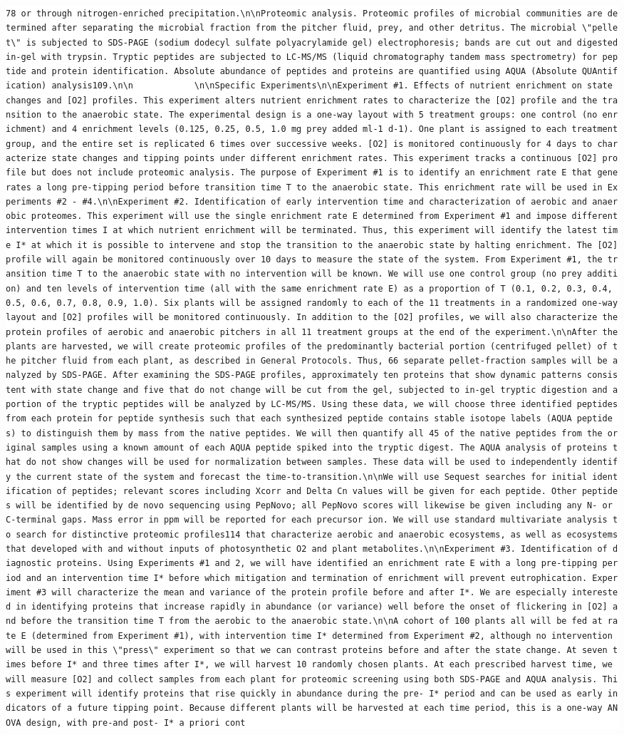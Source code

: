```
78 or through nitrogen-enriched precipitation.\n\nProteomic analysis. Proteomic profiles of microbial communities are determined after separating the microbial fraction from the pitcher fluid, prey, and other detritus. The microbial \"pellet\" is subjected to SDS-PAGE (sodium dodecyl sulfate polyacrylamide gel) electrophoresis; bands are cut out and digested in-gel with trypsin. Tryptic peptides are subjected to LC-MS/MS (liquid chromatography tandem mass spectrometry) for peptide and protein identification. Absolute abundance of peptides and proteins are quantified using AQUA (Absolute QUAntification) analysis109.\n\n            \n\nSpecific Experiments\n\nExperiment #1. Effects of nutrient enrichment on state changes and [O2] profiles. This experiment alters nutrient enrichment rates to characterize the [O2] profile and the transition to the anaerobic state. The experimental design is a one-way layout with 5 treatment groups: one control (no enrichment) and 4 enrichment levels (0.125, 0.25, 0.5, 1.0 mg prey added ml-1 d-1). One plant is assigned to each treatment group, and the entire set is replicated 6 times over successive weeks. [O2] is monitored continuously for 4 days to characterize state changes and tipping points under different enrichment rates. This experiment tracks a continuous [O2] profile but does not include proteomic analysis. The purpose of Experiment #1 is to identify an enrichment rate E that generates a long pre-tipping period before transition time T to the anaerobic state. This enrichment rate will be used in Experiments #2 - #4.\n\nExperiment #2. Identification of early intervention time and characterization of aerobic and anaerobic proteomes. This experiment will use the single enrichment rate E determined from Experiment #1 and impose different intervention times I at which nutrient enrichment will be terminated. Thus, this experiment will identify the latest time I* at which it is possible to intervene and stop the transition to the anaerobic state by halting enrichment. The [O2] profile will again be monitored continuously over 10 days to measure the state of the system. From Experiment #1, the transition time T to the anaerobic state with no intervention will be known. We will use one control group (no prey addition) and ten levels of intervention time (all with the same enrichment rate E) as a proportion of T (0.1, 0.2, 0.3, 0.4, 0.5, 0.6, 0.7, 0.8, 0.9, 1.0). Six plants will be assigned randomly to each of the 11 treatments in a randomized one-way layout and [O2] profiles will be monitored continuously. In addition to the [O2] profiles, we will also characterize the protein profiles of aerobic and anaerobic pitchers in all 11 treatment groups at the end of the experiment.\n\nAfter the plants are harvested, we will create proteomic profiles of the predominantly bacterial portion (centrifuged pellet) of the pitcher fluid from each plant, as described in General Protocols. Thus, 66 separate pellet-fraction samples will be analyzed by SDS-PAGE. After examining the SDS-PAGE profiles, approximately ten proteins that show dynamic patterns consistent with state change and five that do not change will be cut from the gel, subjected to in-gel tryptic digestion and a portion of the tryptic peptides will be analyzed by LC-MS/MS. Using these data, we will choose three identified peptides from each protein for peptide synthesis such that each synthesized peptide contains stable isotope labels (AQUA peptides) to distinguish them by mass from the native peptides. We will then quantify all 45 of the native peptides from the original samples using a known amount of each AQUA peptide spiked into the tryptic digest. The AQUA analysis of proteins that do not show changes will be used for normalization between samples. These data will be used to independently identify the current state of the system and forecast the time-to-transition.\n\nWe will use Sequest searches for initial identification of peptides; relevant scores including Xcorr and Delta Cn values will be given for each peptide. Other peptides will be identified by de novo sequencing using PepNovo; all PepNovo scores will likewise be given including any N- or C-terminal gaps. Mass error in ppm will be reported for each precursor ion. We will use standard multivariate analysis to search for distinctive proteomic profiles114 that characterize aerobic and anaerobic ecosystems, as well as ecosystems that developed with and without inputs of photosynthetic O2 and plant metabolites.\n\nExperiment #3. Identification of diagnostic proteins. Using Experiments #1 and 2, we will have identified an enrichment rate E with a long pre-tipping period and an intervention time I* before which mitigation and termination of enrichment will prevent eutrophication. Experiment #3 will characterize the mean and variance of the protein profile before and after I*. We are especially interested in identifying proteins that increase rapidly in abundance (or variance) well before the onset of flickering in [O2] and before the transition time T from the aerobic to the anaerobic state.\n\nA cohort of 100 plants all will be fed at rate E (determined from Experiment #1), with intervention time I* determined from Experiment #2, although no intervention will be used in this \"press\" experiment so that we can contrast proteins before and after the state change. At seven times before I* and three times after I*, we will harvest 10 randomly chosen plants. At each prescribed harvest time, we will measure [O2] and collect samples from each plant for proteomic screening using both SDS-PAGE and AQUA analysis. This experiment will identify proteins that rise quickly in abundance during the pre- I* period and can be used as early indicators of a future tipping point. Because different plants will be harvested at each time period, this is a one-way ANOVA design, with pre-and post- I* a priori cont
```